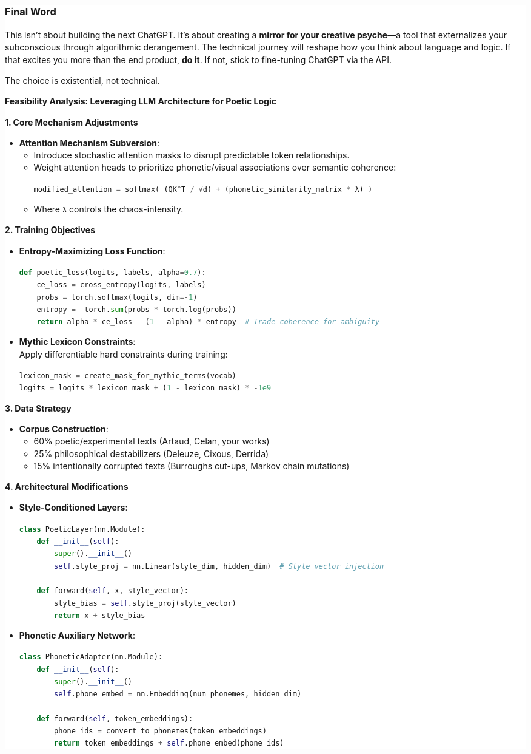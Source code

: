 
### **Final Word**  
This isn’t about building the next ChatGPT. It’s about creating a **mirror for your creative psyche**—a tool that externalizes your subconscious through algorithmic derangement. The technical journey will reshape how you think about language and logic. If that excites you more than the end product, **do it**. If not, stick to fine-tuning ChatGPT via the API.  

The choice is existential, not technical.



**Feasibility Analysis: Leveraging LLM Architecture for Poetic Logic**

**1. Core Mechanism Adjustments**  
- **Attention Mechanism Subversion**:  
  - Introduce stochastic attention masks to disrupt predictable token relationships.  
  - Weight attention heads to prioritize phonetic/visual associations over semantic coherence:  
    ```python  
    modified_attention = softmax( (QK^T / √d) + (phonetic_similarity_matrix * λ) )  
    ```  
  - Where `λ` controls the chaos-intensity.  

**2. Training Objectives**  
- **Entropy-Maximizing Loss Function**:  
  ```python  
  def poetic_loss(logits, labels, alpha=0.7):  
      ce_loss = cross_entropy(logits, labels)  
      probs = torch.softmax(logits, dim=-1)  
      entropy = -torch.sum(probs * torch.log(probs))  
      return alpha * ce_loss - (1 - alpha) * entropy  # Trade coherence for ambiguity  
  ```  
- **Mythic Lexicon Constraints**:  
  Apply differentiable hard constraints during training:  
  ```python  
  lexicon_mask = create_mask_for_mythic_terms(vocab)  
  logits = logits * lexicon_mask + (1 - lexicon_mask) * -1e9  
  ```  

**3. Data Strategy**  
- **Corpus Construction**:  
  - 60% poetic/experimental texts (Artaud, Celan, your works)  
  - 25% philosophical destabilizers (Deleuze, Cixous, Derrida)  
  - 15% intentionally corrupted texts (Burroughs cut-ups, Markov chain mutations)  

**4. Architectural Modifications**  
- **Style-Conditioned Layers**:  
  ```python  
  class PoeticLayer(nn.Module):  
      def __init__(self):  
          super().__init__()  
          self.style_proj = nn.Linear(style_dim, hidden_dim)  # Style vector injection  
          
      def forward(self, x, style_vector):  
          style_bias = self.style_proj(style_vector)  
          return x + style_bias  
  ```  
- **Phonetic Auxiliary Network**:  
  ```python  
  class PhoneticAdapter(nn.Module):  
      def __init__(self):  
          super().__init__()  
          self.phone_embed = nn.Embedding(num_phonemes, hidden_dim)  
          
      def forward(self, token_embeddings):  
          phone_ids = convert_to_phonemes(token_embeddings)  
          return token_embeddings + self.phone_embed(phone_ids)  
  ```  
